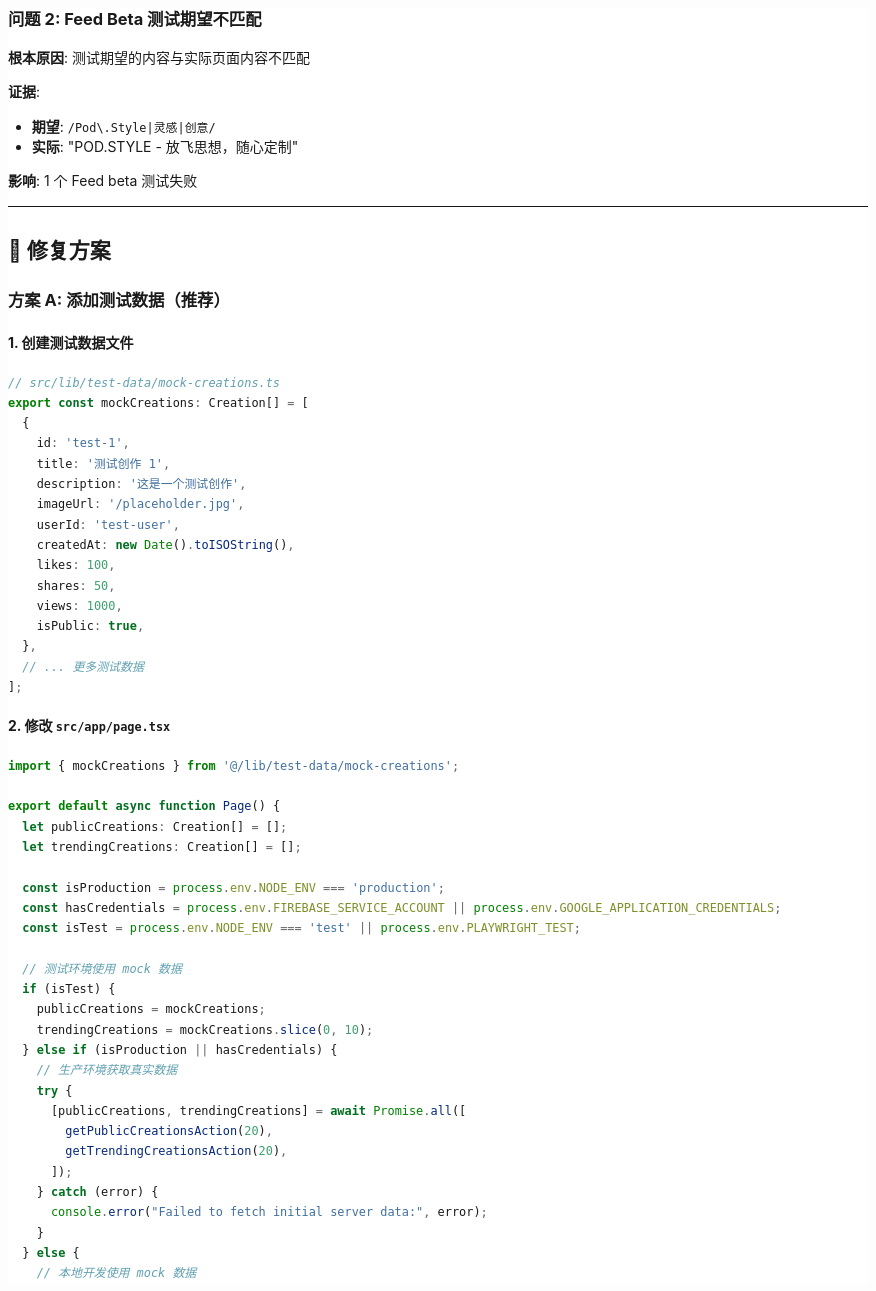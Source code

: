 ### 问题 2: Feed Beta 测试期望不匹配
**根本原因**: 测试期望的内容与实际页面内容不匹配

**证据**:
- **期望**: `/Pod\.Style|灵感|创意/`
- **实际**: "POD.STYLE - 放飞思想，随心定制"

**影响**: 1 个 Feed beta 测试失败

---

## 🔧 修复方案

### 方案 A: 添加测试数据（推荐）

#### 1. 创建测试数据文件
```typescript
// src/lib/test-data/mock-creations.ts
export const mockCreations: Creation[] = [
  {
    id: 'test-1',
    title: '测试创作 1',
    description: '这是一个测试创作',
    imageUrl: '/placeholder.jpg',
    userId: 'test-user',
    createdAt: new Date().toISOString(),
    likes: 100,
    shares: 50,
    views: 1000,
    isPublic: true,
  },
  // ... 更多测试数据
];
```

#### 2. 修改 `src/app/page.tsx`
```typescript
import { mockCreations } from '@/lib/test-data/mock-creations';

export default async function Page() {
  let publicCreations: Creation[] = [];
  let trendingCreations: Creation[] = [];

  const isProduction = process.env.NODE_ENV === 'production';
  const hasCredentials = process.env.FIREBASE_SERVICE_ACCOUNT || process.env.GOOGLE_APPLICATION_CREDENTIALS;
  const isTest = process.env.NODE_ENV === 'test' || process.env.PLAYWRIGHT_TEST;

  // 测试环境使用 mock 数据
  if (isTest) {
    publicCreations = mockCreations;
    trendingCreations = mockCreations.slice(0, 10);
  } else if (isProduction || hasCredentials) {
    // 生产环境获取真实数据
    try {
      [publicCreations, trendingCreations] = await Promise.all([
        getPublicCreationsAction(20),
        getTrendingCreationsAction(20),
      ]);
    } catch (error) {
      console.error("Failed to fetch initial server data:", error);
    }
  } else {
    // 本地开发使用 mock 数据
```